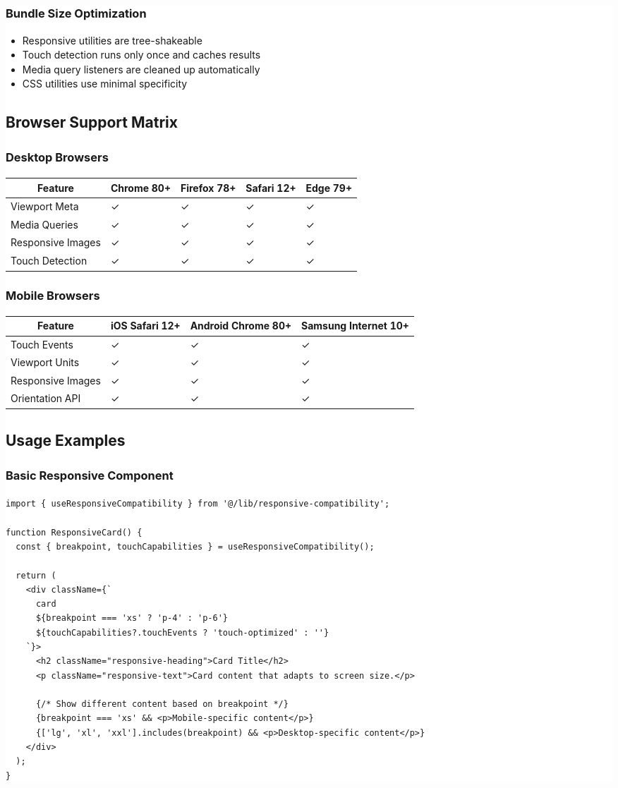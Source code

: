 ### Bundle Size Optimization

- Responsive utilities are tree-shakeable
- Touch detection runs only once and caches results
- Media query listeners are cleaned up automatically
- CSS utilities use minimal specificity

## Browser Support Matrix

### Desktop Browsers

| Feature | Chrome 80+ | Firefox 78+ | Safari 12+ | Edge 79+ |
|---------|------------|-------------|------------|----------|
| Viewport Meta | ✓ | ✓ | ✓ | ✓ |
| Media Queries | ✓ | ✓ | ✓ | ✓ |
| Responsive Images | ✓ | ✓ | ✓ | ✓ |
| Touch Detection | ✓ | ✓ | ✓ | ✓ |

### Mobile Browsers

| Feature | iOS Safari 12+ | Android Chrome 80+ | Samsung Internet 10+ |
|---------|-----------------|--------------------|--------------------|
| Touch Events | ✓ | ✓ | ✓ |
| Viewport Units | ✓ | ✓ | ✓ |
| Responsive Images | ✓ | ✓ | ✓ |
| Orientation API | ✓ | ✓ | ✓ |

## Usage Examples

### Basic Responsive Component

```tsx
import { useResponsiveCompatibility } from '@/lib/responsive-compatibility';

function ResponsiveCard() {
  const { breakpoint, touchCapabilities } = useResponsiveCompatibility();
  
  return (
    <div className={`
      card 
      ${breakpoint === 'xs' ? 'p-4' : 'p-6'}
      ${touchCapabilities?.touchEvents ? 'touch-optimized' : ''}
    `}>
      <h2 className="responsive-heading">Card Title</h2>
      <p className="responsive-text">Card content that adapts to screen size.</p>
      
      {/* Show different content based on breakpoint */}
      {breakpoint === 'xs' && <p>Mobile-specific content</p>}
      {['lg', 'xl', 'xxl'].includes(breakpoint) && <p>Desktop-specific content</p>}
    </div>
  );
}
```
